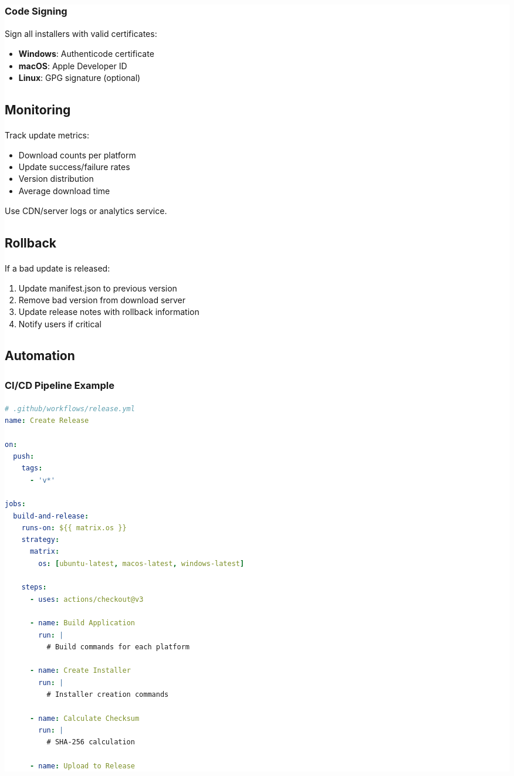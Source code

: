 ### Code Signing

Sign all installers with valid certificates:

- **Windows**: Authenticode certificate
- **macOS**: Apple Developer ID
- **Linux**: GPG signature (optional)

## Monitoring

Track update metrics:

- Download counts per platform
- Update success/failure rates
- Version distribution
- Average download time

Use CDN/server logs or analytics service.

## Rollback

If a bad update is released:

1. Update manifest.json to previous version
2. Remove bad version from download server
3. Update release notes with rollback information
4. Notify users if critical

## Automation

### CI/CD Pipeline Example

```yaml
# .github/workflows/release.yml
name: Create Release

on:
  push:
    tags:
      - 'v*'

jobs:
  build-and-release:
    runs-on: ${{ matrix.os }}
    strategy:
      matrix:
        os: [ubuntu-latest, macos-latest, windows-latest]

    steps:
      - uses: actions/checkout@v3

      - name: Build Application
        run: |
          # Build commands for each platform

      - name: Create Installer
        run: |
          # Installer creation commands

      - name: Calculate Checksum
        run: |
          # SHA-256 calculation

      - name: Upload to Release
```